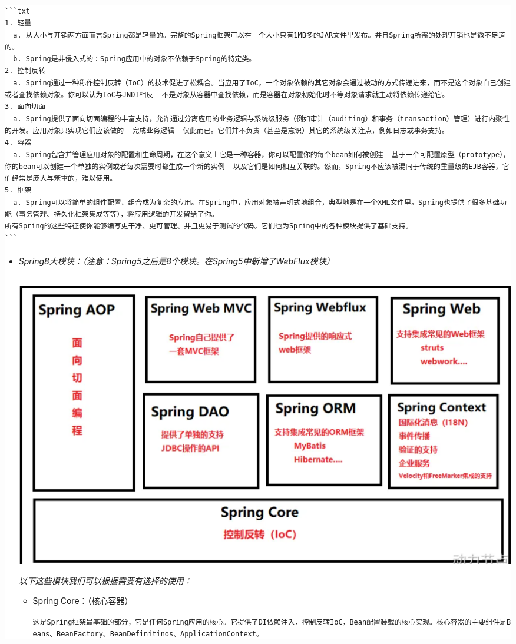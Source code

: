     ```txt
    1. 轻量
      a. 从大小与开销两方面而言Spring都是轻量的。完整的Spring框架可以在一个大小只有1MB多的JAR文件里发布。并且Spring所需的处理开销也是微不足道的。
      b. Spring是非侵入式的：Spring应用中的对象不依赖于Spring的特定类。
    2. 控制反转
      a. Spring通过一种称作控制反转（IoC）的技术促进了松耦合。当应用了IoC，一个对象依赖的其它对象会通过被动的方式传递进来，而不是这个对象自己创建或者查找依赖对象。你可以认为IoC与JNDI相反——不是对象从容器中查找依赖，而是容器在对象初始化时不等对象请求就主动将依赖传递给它。
    3. 面向切面
      a. Spring提供了面向切面编程的丰富支持，允许通过分离应用的业务逻辑与系统级服务（例如审计（auditing）和事务（transaction）管理）进行内聚性的开发。应用对象只实现它们应该做的——完成业务逻辑——仅此而已。它们并不负责（甚至是意识）其它的系统级关注点，例如日志或事务支持。
    4. 容器
      a. Spring包含并管理应用对象的配置和生命周期，在这个意义上它是一种容器，你可以配置你的每个bean如何被创建——基于一个可配置原型（prototype），你的bean可以创建一个单独的实例或者每次需要时都生成一个新的实例——以及它们是如何相互关联的。然而，Spring不应该被混同于传统的重量级的EJB容器，它们经常是庞大与笨重的，难以使用。
    5. 框架
      a. Spring可以将简单的组件配置、组合成为复杂的应用。在Spring中，应用对象被声明式地组合，典型地是在一个XML文件里。Spring也提供了很多基础功能（事务管理、持久化框架集成等等），将应用逻辑的开发留给了你。
    所有Spring的这些特征使你能够编写更干净、更可管理、并且更易于测试的代码。它们也为Spring中的各种模块提供了基础支持。
    ```

  - ###### Spring8大模块：（注意：Spring5之后是8个模块。在Spring5中新增了WebFlux模块）

    ![image-20240331152028992](./assets/image-20240331152028992.png)

    *以下这些模块我们可以根据需要有选择的使用：*

    - Spring Core：（核心容器）

      ```txt
      这是Spring框架最基础的部分，它是任何Spring应用的核心。它提供了DI依赖注入，控制反转IoC，Bean配置装载的核心实现。核心容器的主要组件是Beans、BeanFactory、BeanDefinitinos、ApplicationContext。
      ```
